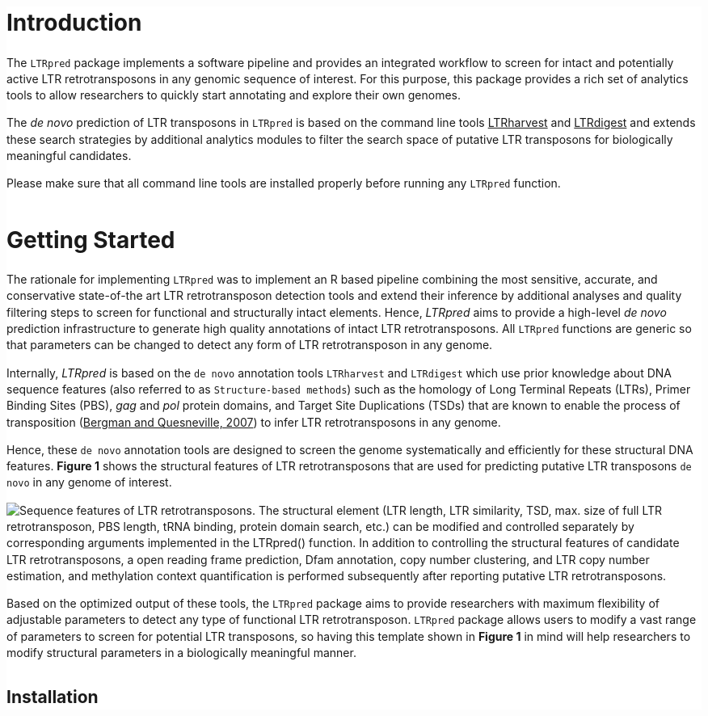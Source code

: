 # Introduction

The `LTRpred` package implements a software pipeline and provides an integrated workflow to screen for intact and potentially active LTR retrotransposons in any genomic sequence of interest. For this purpose, this package provides a rich set of analytics tools to allow researchers to quickly start annotating and explore their own genomes.

The _de novo_ prediction of LTR transposons in `LTRpred` is based on the command line tools 
[LTRharvest](http://www.zbh.uni-hamburg.de/?id=206) and [LTRdigest](http://www.zbh.uni-hamburg.de/forschung/arbeitsgruppe-genominformatik/software/ltrdigest.html) and extends these search strategies by additional analytics
modules to filter the search space of putative LTR transposons for biologically meaningful candidates.

Please make sure that all command line tools are installed properly before running any `LTRpred` function.

# Getting Started

The rationale for implementing `LTRpred` was to implement an R based pipeline combining the most
sensitive, accurate, and conservative state-of-the art LTR retrotransposon
detection tools and extend their inference by additional analyses and quality filtering steps to
screen for functional and structurally intact elements. Hence, _LTRpred_
aims to provide a high-level _de novo_ prediction infrastructure to generate high quality annotations
of intact LTR retrotransposons. All `LTRpred` functions are generic so that parameters can be changed to detect any form of LTR retrotransposon in any genome.

Internally, _LTRpred_ is based on the `de novo` annotation tools `LTRharvest` and `LTRdigest` which use prior knowledge
about DNA sequence features (also referred to as `Structure-based methods`) such as the homology of Long Terminal Repeats (LTRs), Primer Binding Sites (PBS), _gag_ and _pol_ protein domains, and
Target Site Duplications (TSDs) that are known to enable the process of transposition ([Bergman and Quesneville, 2007](http://bib.oxfordjournals.org/content/8/6/382.long)) to infer LTR retrotransposons in any genome.

Hence, these `de novo` annotation tools are designed to screen the genome systematically and efficiently for
these structural DNA features. __Figure 1__ shows the structural features of LTR retrotransposons
that are used for predicting putative LTR transposons `de novo` in any genome of interest.

![Sequence features of LTR retrotransposons. The structural element (LTR length, LTR similarity, TSD, max. size of full LTR retrotransposon, PBS length, tRNA binding, protein domain search, etc.) can be modified and controlled separately by corresponding arguments implemented in the `LTRpred()` function. In addition to controlling the structural features of candidate LTR retrotransposons, a open reading frame prediction, Dfam annotation, copy number clustering, and LTR copy number estimation, and methylation context quantification is performed subsequently after reporting putative LTR retrotransposons.](LTRfeatures.png)

Based on the optimized output of these tools, the `LTRpred` package aims to provide researchers with maximum flexibility of
adjustable parameters to detect any type of functional LTR retrotransposon. `LTRpred` package allows users to modify a vast range of
parameters to screen for potential LTR transposons, so having this template shown in
__Figure 1__ in mind will help researchers to modify structural parameters in a biologically meaningful manner.

## Installation
